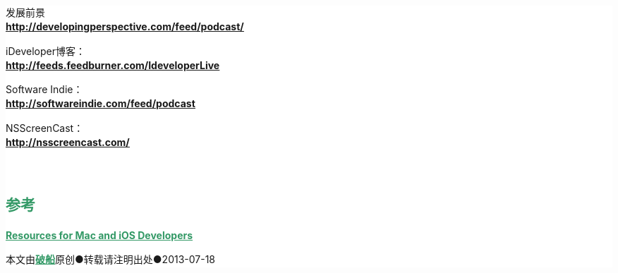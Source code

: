 发展前景  
**<span style="text-decoration: underline;"><span style="color: #339966;"><a href="http://developingperspective.com/feed/podcast/" target="_blank"><span style="color: #339966; text-decoration: underline;">http://developingperspective.com/feed/podcast/</span></a></span></span>**

iDeveloper博客：  
**<span style="text-decoration: underline;"><span style="color: #339966;"><a href="http://feeds.feedburner.com/IdeveloperLive" target="_blank"><span style="color: #339966; text-decoration: underline;">http://feeds.feedburner.com/IdeveloperLive</span></a></span></span>**

Software Indie：  
**<span style="text-decoration: underline;"><span style="color: #339966;"><a href="http://softwareindie.com/feed/podcast" target="_blank"><span style="color: #339966; text-decoration: underline;">http://softwareindie.com/feed/podcast</span></a></span></span>**

NSScreenCast：  
**<span style="text-decoration: underline;"><span style="color: #339966;"><a href="http://nsscreencast.com/" target="_blank"><span style="color: #339966; text-decoration: underline;">http://nsscreencast.com/</span></a></span></span>**

&nbsp;

## **<span style="color: #339966;">参考</span>**

**<span style="text-decoration: underline;"><span style="color: #339966;"><a href="http://www.davemark.com/?p=1829" target="_blank"><span style="color: #339966; text-decoration: underline;">Resources for Mac and iOS Developers</span></a></span></span>**

本文由<span style="text-decoration: underline;"><span style="color: #339966; text-decoration: underline;"><strong><a href="http://beyondvincent.com/"><span style="color: #339966; text-decoration: underline;">破船</span></a></strong></span></span>原创●转载请注明出处●<time datetime="2013-05-18T17:37:00+08:00" data-updated="true">2013-07-18</time>

 [1]: http://beyondvincent.com/wp-content/uploads/2013/07/1U55JG9-0.jpg